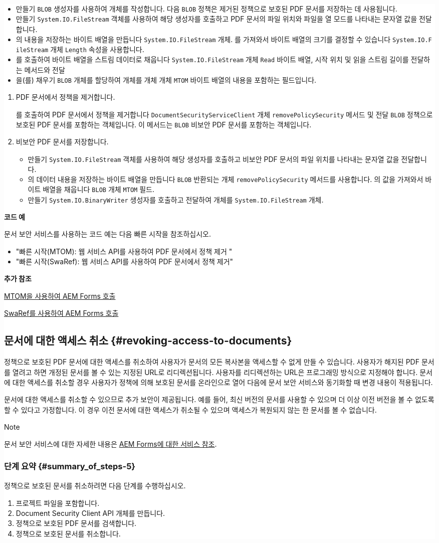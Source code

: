    * 만들기 `BLOB` 생성자를 사용하여 개체를 작성합니다. 다음 `BLOB` 정책은 제거된 정책으로 보호된 PDF 문서를 저장하는 데 사용됩니다.
   * 만들기 `System.IO.FileStream` 객체를 사용하여 해당 생성자를 호출하고 PDF 문서의 파일 위치와 파일을 열 모드를 나타내는 문자열 값을 전달합니다.
   * 의 내용을 저장하는 바이트 배열을 만듭니다 `System.IO.FileStream` 개체. 를 가져와서 바이트 배열의 크기를 결정할 수 있습니다 `System.IO.FileStream` 개체 `Length` 속성을 사용합니다.
   * 를 호출하여 바이트 배열을 스트림 데이터로 채웁니다 `System.IO.FileStream` 개체 `Read` 바이트 배열, 시작 위치 및 읽을 스트림 길이를 전달하는 메서드와 전달
   * 을(를) 채우기 `BLOB` 개체를 할당하여 개체를 개체 개체 `MTOM` 바이트 배열의 내용을 포함하는 필드입니다.

1. PDF 문서에서 정책을 제거합니다.

   를 호출하여 PDF 문서에서 정책을 제거합니다 `DocumentSecurityServiceClient` 개체 `removePolicySecurity` 메서드 및 전달 `BLOB` 정책으로 보호된 PDF 문서를 포함하는 객체입니다. 이 메서드는 `BLOB` 비보안 PDF 문서를 포함하는 객체입니다.

1. 비보안 PDF 문서를 저장합니다.

   * 만들기 `System.IO.FileStream` 객체를 사용하여 해당 생성자를 호출하고 비보안 PDF 문서의 파일 위치를 나타내는 문자열 값을 전달합니다.
   * 의 데이터 내용을 저장하는 바이트 배열을 만듭니다 `BLOB` 반환되는 개체 `removePolicySecurity` 메서드를 사용합니다. 의 값을 가져와서 바이트 배열을 채웁니다 `BLOB` 개체 `MTOM` 필드.
   * 만들기 `System.IO.BinaryWriter` 생성자를 호출하고 전달하여 개체를 `System.IO.FileStream` 개체.

**코드 예**

문서 보안 서비스를 사용하는 코드 예는 다음 빠른 시작을 참조하십시오.

* &quot;빠른 시작(MTOM): 웹 서비스 API를 사용하여 PDF 문서에서 정책 제거 &quot;
* &quot;빠른 시작(SwaRef): 웹 서비스 API를 사용하여 PDF 문서에서 정책 제거&quot;

**추가 참조**

[MTOM을 사용하여 AEM Forms 호출](/help/forms/developing/invoking-aem-forms-using-web.md#invoking-aem-forms-using-mtom)

[SwaRef를 사용하여 AEM Forms 호출](/help/forms/developing/invoking-aem-forms-using-web.md#invoking-aem-forms-using-swaref)

## 문서에 대한 액세스 취소 {#revoking-access-to-documents}

정책으로 보호된 PDF 문서에 대한 액세스를 취소하여 사용자가 문서의 모든 복사본을 액세스할 수 없게 만들 수 있습니다. 사용자가 해지된 PDF 문서를 열려고 하면 개정된 문서를 볼 수 있는 지정된 URL로 리디렉션됩니다. 사용자를 리디렉션하는 URL은 프로그래밍 방식으로 지정해야 합니다. 문서에 대한 액세스를 취소할 경우 사용자가 정책에 의해 보호된 문서를 온라인으로 열어 다음에 문서 보안 서비스와 동기화할 때 변경 내용이 적용됩니다.

문서에 대한 액세스를 취소할 수 있으므로 추가 보안이 제공됩니다. 예를 들어, 최신 버전의 문서를 사용할 수 있으며 더 이상 이전 버전을 볼 수 없도록 할 수 있다고 가정합니다. 이 경우 이전 문서에 대한 액세스가 취소될 수 있으며 액세스가 복원되지 않는 한 문서를 볼 수 없습니다.

>[!NOTE]
>
>문서 보안 서비스에 대한 자세한 내용은 [AEM Forms에 대한 서비스 참조](https://www.adobe.com/go/learn_aemforms_services_63).

### 단계 요약 {#summary_of_steps-5}

정책으로 보호된 문서를 취소하려면 다음 단계를 수행하십시오.

1. 프로젝트 파일을 포함합니다.
1. Document Security Client API 개체를 만듭니다.
1. 정책으로 보호된 PDF 문서를 검색합니다.
1. 정책으로 보호된 문서를 취소합니다.
